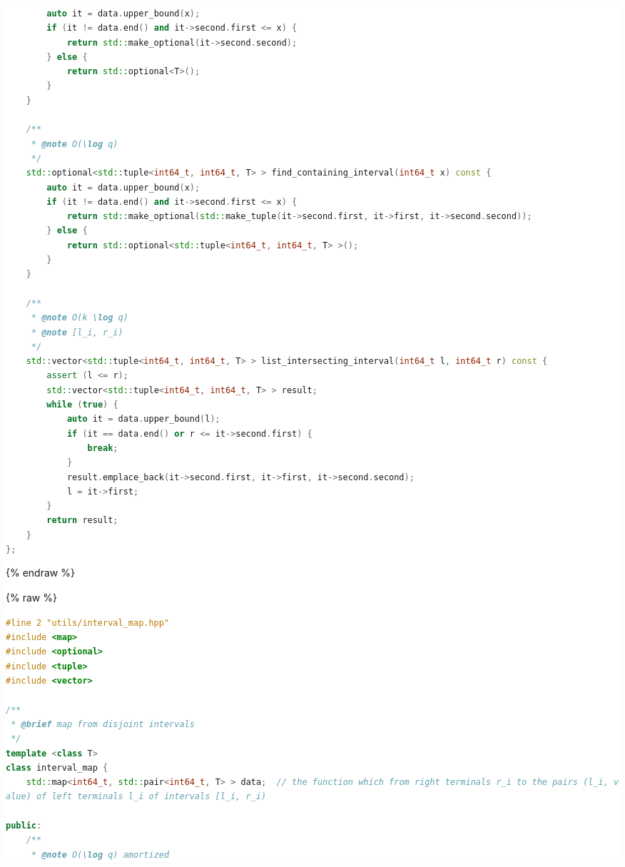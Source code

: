 ```cpp
        auto it = data.upper_bound(x);
        if (it != data.end() and it->second.first <= x) {
            return std::make_optional(it->second.second);
        } else {
            return std::optional<T>();
        }
    }

    /**
     * @note O(\log q)
     */
    std::optional<std::tuple<int64_t, int64_t, T> > find_containing_interval(int64_t x) const {
        auto it = data.upper_bound(x);
        if (it != data.end() and it->second.first <= x) {
            return std::make_optional(std::make_tuple(it->second.first, it->first, it->second.second));
        } else {
            return std::optional<std::tuple<int64_t, int64_t, T> >();
        }
    }

    /**
     * @note O(k \log q)
     * @note [l_i, r_i)
     */
    std::vector<std::tuple<int64_t, int64_t, T> > list_intersecting_interval(int64_t l, int64_t r) const {
        assert (l <= r);
        std::vector<std::tuple<int64_t, int64_t, T> > result;
        while (true) {
            auto it = data.upper_bound(l);
            if (it == data.end() or r <= it->second.first) {
                break;
            }
            result.emplace_back(it->second.first, it->first, it->second.second);
            l = it->first;
        }
        return result;
    }
};

```
{% endraw %}

<a id="bundled"></a>
{% raw %}
```cpp
#line 2 "utils/interval_map.hpp"
#include <map>
#include <optional>
#include <tuple>
#include <vector>

/**
 * @brief map from disjoint intervals
 */
template <class T>
class interval_map {
    std::map<int64_t, std::pair<int64_t, T> > data;  // the function which from right terminals r_i to the pairs (l_i, value) of left terminals l_i of intervals [l_i, r_i)

public:
    /**
     * @note O(\log q) amortized
```